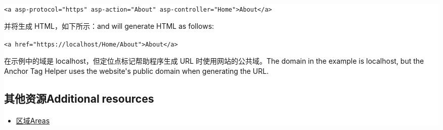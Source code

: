 ```<a asp-protocol="https" asp-action="About" asp-controller="Home">About</a>```

<span data-ttu-id="9eab1-191">并将生成 HTML，如下所示：</span><span class="sxs-lookup"><span data-stu-id="9eab1-191">and will generate HTML as follows:</span></span>

```<a href="https://localhost/Home/About">About</a>```

<span data-ttu-id="9eab1-192">在示例中的域是 localhost，但定位点标记帮助程序生成 URL 时使用网站的公共域。</span><span class="sxs-lookup"><span data-stu-id="9eab1-192">The domain in the example is localhost, but the Anchor Tag Helper uses the website's public domain when generating the URL.</span></span>

## <a name="additional-resources"></a><span data-ttu-id="9eab1-193">其他资源</span><span class="sxs-lookup"><span data-stu-id="9eab1-193">Additional resources</span></span>

* [<span data-ttu-id="9eab1-194">区域</span><span class="sxs-lookup"><span data-stu-id="9eab1-194">Areas</span></span>](xref:mvc/controllers/areas)
